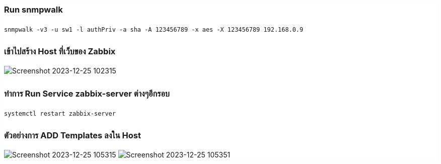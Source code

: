 ### Run snmpwalk

~~~
snmpwalk -v3 -u sw1 -l authPriv -a sha -A 123456789 -x aes -X 123456789 192.168.0.9
~~~

### เข้าไปสร้าง Host ที่เว็บของ Zabbix 

![Screenshot 2023-12-25 102315](https://github.com/lersakk/ZabbixUserManual/assets/136166133/91c407db-aa76-4fcb-9bf2-8db416f4dfc9)


### ทำการ Run Service zabbix-server ต่างๆอีกรอบ

~~~
systemctl restart zabbix-server
~~~


### ตัวอย่างการ ADD Templates ลงใน Host

![Screenshot 2023-12-25 105315](https://github.com/lersakk/ZabbixUserManual/assets/136166133/7a6b1a48-6e38-435d-8013-3a962b3ef565)
![Screenshot 2023-12-25 105351](https://github.com/lersakk/ZabbixUserManual/assets/136166133/651165fc-c88c-4006-9288-fd05d9efc516)









